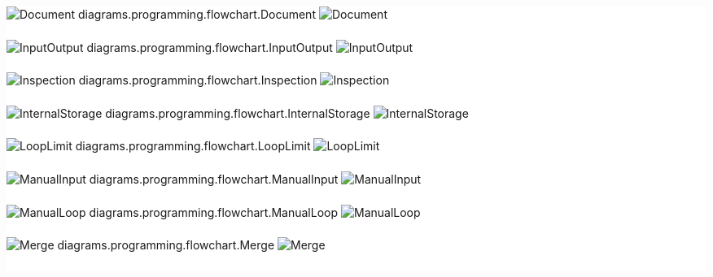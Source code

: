 <div class="tooltip">
  <img src="/img/diagrams_xtd/resources/programming/flowchart/document.png" alt="Document">
  diagrams.programming.flowchart.Document
  <span class="tooltiptext"><img width="256" src="/img/diagrams_xtd/resources/programming/flowchart/document.png" alt="Document"></span>
</div><br>

<div class="tooltip">
  <img src="/img/diagrams_xtd/resources/programming/flowchart/input-output.png" alt="InputOutput">
  diagrams.programming.flowchart.InputOutput
  <span class="tooltiptext"><img width="256" src="/img/diagrams_xtd/resources/programming/flowchart/input-output.png" alt="InputOutput"></span>
</div><br>

<div class="tooltip">
  <img src="/img/diagrams_xtd/resources/programming/flowchart/inspection.png" alt="Inspection">
  diagrams.programming.flowchart.Inspection
  <span class="tooltiptext"><img width="256" src="/img/diagrams_xtd/resources/programming/flowchart/inspection.png" alt="Inspection"></span>
</div><br>

<div class="tooltip">
  <img src="/img/diagrams_xtd/resources/programming/flowchart/internal-storage.png" alt="InternalStorage">
  diagrams.programming.flowchart.InternalStorage
  <span class="tooltiptext"><img width="256" src="/img/diagrams_xtd/resources/programming/flowchart/internal-storage.png" alt="InternalStorage"></span>
</div><br>

<div class="tooltip">
  <img src="/img/diagrams_xtd/resources/programming/flowchart/loop-limit.png" alt="LoopLimit">
  diagrams.programming.flowchart.LoopLimit
  <span class="tooltiptext"><img width="256" src="/img/diagrams_xtd/resources/programming/flowchart/loop-limit.png" alt="LoopLimit"></span>
</div><br>

<div class="tooltip">
  <img src="/img/diagrams_xtd/resources/programming/flowchart/manual-input.png" alt="ManualInput">
  diagrams.programming.flowchart.ManualInput
  <span class="tooltiptext"><img width="256" src="/img/diagrams_xtd/resources/programming/flowchart/manual-input.png" alt="ManualInput"></span>
</div><br>

<div class="tooltip">
  <img src="/img/diagrams_xtd/resources/programming/flowchart/manual-loop.png" alt="ManualLoop">
  diagrams.programming.flowchart.ManualLoop
  <span class="tooltiptext"><img width="256" src="/img/diagrams_xtd/resources/programming/flowchart/manual-loop.png" alt="ManualLoop"></span>
</div><br>

<div class="tooltip">
  <img src="/img/diagrams_xtd/resources/programming/flowchart/merge.png" alt="Merge">
  diagrams.programming.flowchart.Merge
  <span class="tooltiptext"><img width="256" src="/img/diagrams_xtd/resources/programming/flowchart/merge.png" alt="Merge"></span>
</div><br>
